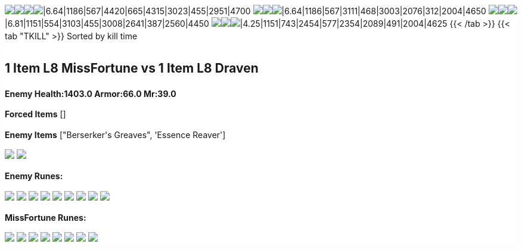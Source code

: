 ![](/item/3026.png)![](/item/1053.png)![](/item/1055.png)![](/item/1036.png)|6.64|1186|567|4420|665|4315|3023|455|2951|4700
![](/item/6333.png)![](/item/1053.png)![](/item/1055.png)|6.64|1186|567|3111|468|3003|2076|312|2004|4650
![](/item/3071.png)![](/item/1053.png)![](/item/1055.png)|6.81|1151|554|3103|455|3008|2641|387|2560|4450
![](/item/3153.png)![](/item/1055.png)![](/item/1037.png)|4.25|1151|743|2454|577|2354|2089|491|2004|4625
{{< /tab >}}
{{< tab "TKILL" >}}
Sorted by kill time
## 1 Item L8 MissFortune vs 1 Item L8 Draven

**Enemy Health:1403.0 Armor:66.0 Mr:39.0**


**Forced Items** []








**Enemy Items** ["Berserker's Greaves", 'Essence Reaver']





![](/item/3006.png)
![](/item/3508.png)



**Enemy Runes:**





![](/Styles/Precision/LethalTempo/LethalTempo.png)
![](/Styles/Precision/Triumph.png)
![](/Styles/Precision/LegendBloodline/LegendBloodline.png)
![](/Styles/Sorcery/LastStand/LastStand.png)
![](/Styles/Domination/EyeballCollection/EyeballCollection.png)
![](/Styles/Domination/TreasureHunter/TreasureHunter.png)
![](/StatMods/StatModsAttackSpeedIcon.png)
![](/StatMods/StatModsAdaptiveForceIcon.png)
![](/StatMods/StatModsArmorIcon.png)



**MissFortune Runes:**


![](/Styles/Sorcery/ArcaneComet/ArcaneComet.png)
![](/Styles/Sorcery/ManaflowBand/ManaflowBand.png)
![](/Styles/Sorcery/AbsoluteFocus/AbsoluteFocus.png)
![](/Styles/Sorcery/GatheringStorm/GatheringStorm.png)
![](/Styles/Precision/LegendAlacrity/LegendAlacrity.png)
![](/Styles/Precision/CutDown/CutDown.png)
![](/StatMods/StatModsAdaptiveForceIcon.png)
![](/StatMods/StatModsAdaptiveForceIcon.png)